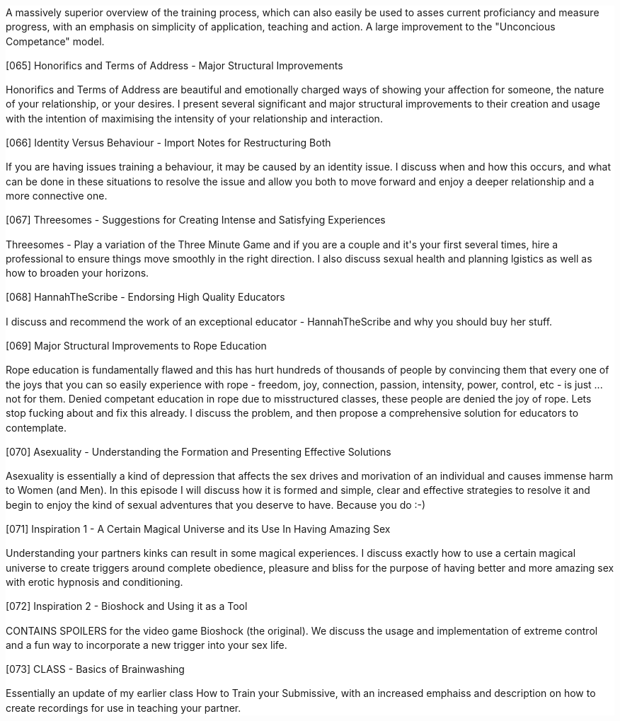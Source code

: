 A massively superior overview of the training process, which can also easily be used to asses current proficiancy and measure progress, with an emphasis on simplicity of application, teaching and action. A large improvement to the "Unconcious Competance" model.

[065] Honorifics and Terms of Address - Major Structural Improvements

Honorifics and Terms of Address are beautiful and emotionally charged ways of showing your affection for someone, the nature of your relationship, or your desires. I present several significant and major structural improvements to their creation and usage with the intention of maximising the intensity of your relationship and interaction. 

[066] Identity Versus Behaviour - Import Notes for Restructuring Both

If you are having issues training a behaviour, it may be caused by an identity issue. I discuss when and how this occurs, and what can be done in these situations to resolve the issue and allow you both to move forward and enjoy a deeper relationship and a more connective one.

[067] Threesomes - Suggestions for Creating Intense and Satisfying Experiences

Threesomes - Play a variation of the Three Minute Game and if you are a couple and it's your first several times, hire a professional to ensure things move smoothly in the right direction. I also discuss sexual health and planning lgistics as well as how to broaden your horizons. 

[068] HannahTheScribe - Endorsing High Quality Educators

I discuss and recommend the work of an exceptional educator - HannahTheScribe and why you should buy her stuff.

[069] Major Structural Improvements to Rope Education

Rope education is fundamentally flawed and this has hurt hundreds of thousands of people by convincing them that every one of the joys that you can so easily experience with rope - freedom, joy, connection, passion, intensity, power, control, etc - is just ... not for them. Denied competant education in rope due to misstructured classes, these people are denied the joy of rope. Lets stop fucking about and fix this already. I discuss the problem, and then propose a comprehensive solution for educators to contemplate.

[070] Asexuality - Understanding the Formation and Presenting Effective Solutions

Asexuality is essentially a kind of depression that affects the sex drives and morivation of an individual and causes immense harm to Women (and Men). In this episode I will discuss how it is formed and simple, clear and effective strategies to resolve it and begin to enjoy the kind of sexual adventures that you deserve to have. Because you do :-)

[071] Inspiration 1 - A Certain Magical Universe and its Use In Having Amazing Sex

Understanding your partners kinks can result in some magical experiences. I discuss exactly how to use a certain magical universe to create triggers around complete obedience, pleasure and bliss for the purpose of having better and more amazing sex with erotic hypnosis and conditioning.

[072] Inspiration 2 - Bioshock and Using it as a Tool

CONTAINS SPOILERS for the video game Bioshock (the original). We discuss the usage and implementation of extreme control and a fun way to incorporate a new trigger into your sex life.

[073] CLASS - Basics of Brainwashing

Essentially an update of my earlier class How to Train your Submissive, with an increased emphaiss and description on how to create recordings for use in teaching your partner.
